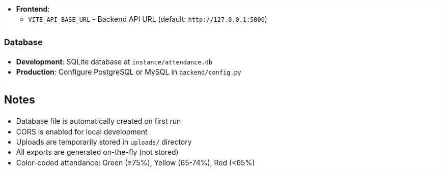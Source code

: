 - **Frontend**:
  - `VITE_API_BASE_URL` - Backend API URL (default: `http://127.0.0.1:5000`)

### Database
- **Development**: SQLite database at `instance/attendance.db`
- **Production**: Configure PostgreSQL or MySQL in `backend/config.py`

## Notes
- Database file is automatically created on first run
- CORS is enabled for local development
- Uploads are temporarily stored in `uploads/` directory
- All exports are generated on-the-fly (not stored)
- Color-coded attendance: Green (≥75%), Yellow (65-74%), Red (<65%)
